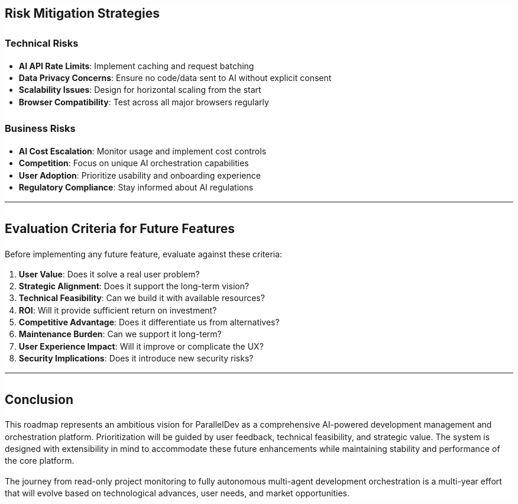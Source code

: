 ## Risk Mitigation Strategies

### Technical Risks
- **AI API Rate Limits**: Implement caching and request batching
- **Data Privacy Concerns**: Ensure no code/data sent to AI without explicit consent
- **Scalability Issues**: Design for horizontal scaling from the start
- **Browser Compatibility**: Test across all major browsers regularly

### Business Risks
- **AI Cost Escalation**: Monitor usage and implement cost controls
- **Competition**: Focus on unique AI orchestration capabilities
- **User Adoption**: Prioritize usability and onboarding experience
- **Regulatory Compliance**: Stay informed about AI regulations

---

## Evaluation Criteria for Future Features

Before implementing any future feature, evaluate against these criteria:

1. **User Value**: Does it solve a real user problem?
2. **Strategic Alignment**: Does it support the long-term vision?
3. **Technical Feasibility**: Can we build it with available resources?
4. **ROI**: Will it provide sufficient return on investment?
5. **Competitive Advantage**: Does it differentiate us from alternatives?
6. **Maintenance Burden**: Can we support it long-term?
7. **User Experience Impact**: Will it improve or complicate the UX?
8. **Security Implications**: Does it introduce new security risks?

---

## Conclusion

This roadmap represents an ambitious vision for ParallelDev as a comprehensive AI-powered development management and orchestration platform. Prioritization will be guided by user feedback, technical feasibility, and strategic value. The system is designed with extensibility in mind to accommodate these future enhancements while maintaining stability and performance of the core platform.

The journey from read-only project monitoring to fully autonomous multi-agent development orchestration is a multi-year effort that will evolve based on technological advances, user needs, and market opportunities.
